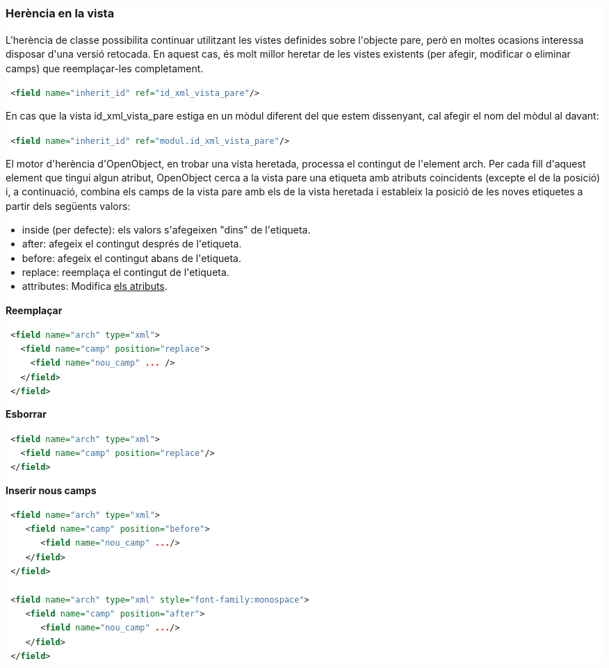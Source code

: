 ### Herència en la vista 

L'herència de classe possibilita continuar utilitzant les vistes
definides sobre l'objecte pare, però en moltes ocasions interessa
disposar d'una versió retocada. En aquest cas, és molt millor heretar de
les vistes existents (per afegir, modificar o eliminar camps) que
reemplaçar-les completament.

``` xml
 <field name="inherit_id" ref="id_xml_vista_pare"/>
```

En cas que la vista id_xml_vista_pare estiga en un mòdul diferent del
que estem dissenyant, cal afegir el nom del mòdul al davant:

``` xml
 <field name="inherit_id" ref="modul.id_xml_vista_pare"/>
```

El motor d'herència d'OpenObject, en trobar una vista heretada, processa
el contingut de l'element arch. Per cada fill d'aquest element que
tingui algun atribut, OpenObject cerca a la vista pare una etiqueta amb
atributs coincidents (excepte el de la posició) i, a continuació,
combina els camps de la vista pare amb els de la vista heretada i
estableix la posició de les noves etiquetes a partir dels següents
valors:

-   inside (per defecte): els valors s'afegeixen "dins" de l'etiqueta.
-   after: afegeix el contingut després de l'etiqueta.
-   before: afegeix el contingut abans de l'etiqueta.
-   replace: reemplaça el contingut de l'etiqueta.
-   attributes: Modifica [els
    atributs](https://www.odoo.com/es_ES/forum/ayuda-1/question/xpath-how-to-replace-attributes-only-and-not-the-full-field-38192).

**Reemplaçar**

``` xml
 <field name="arch" type="xml">
   <field name="camp" position="replace">
     <field name="nou_camp" ... />
   </field>
 </field>
```

**Esborrar**

``` xml
 <field name="arch" type="xml">
   <field name="camp" position="replace"/>
 </field>
```

**Inserir nous camps**

``` xml
 <field name="arch" type="xml">
    <field name="camp" position="before">
       <field name="nou_camp" .../>
    </field>
 </field>

 <field name="arch" type="xml" style="font-family:monospace">
    <field name="camp" position="after">
       <field name="nou_camp" .../>
    </field>
 </field>
```
